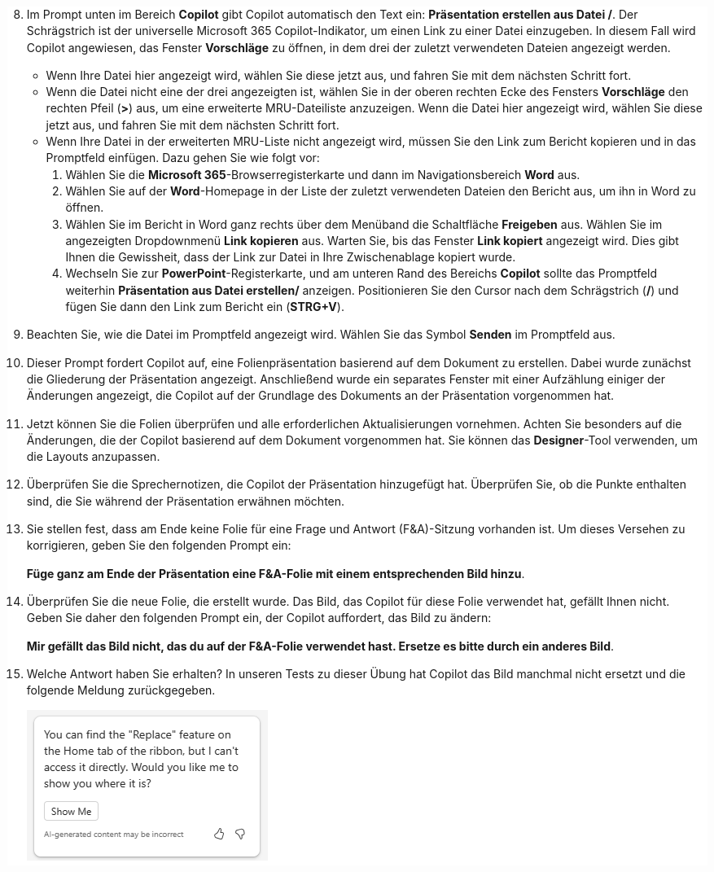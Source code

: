 8.  Im Prompt unten im Bereich **Copilot** gibt Copilot automatisch den Text ein: **Präsentation erstellen aus Datei /**. Der Schrägstrich ist der universelle Microsoft 365 Copilot-Indikator, um einen Link zu einer Datei einzugeben. In diesem Fall wird Copilot angewiesen, das Fenster **Vorschläge** zu öffnen, in dem drei der zuletzt verwendeten Dateien angezeigt werden.
     -  Wenn Ihre Datei hier angezeigt wird, wählen Sie diese jetzt aus, und fahren Sie mit dem nächsten Schritt fort.
     -  Wenn die Datei nicht eine der drei angezeigten ist, wählen Sie in der oberen rechten Ecke des Fensters **Vorschläge** den rechten Pfeil (**&gt;**) aus, um eine erweiterte MRU-Dateiliste anzuzeigen. Wenn die Datei hier angezeigt wird, wählen Sie diese jetzt aus, und fahren Sie mit dem nächsten Schritt fort.
     -  Wenn Ihre Datei in der erweiterten MRU-Liste nicht angezeigt wird, müssen Sie den Link zum Bericht kopieren und in das Promptfeld einfügen. Dazu gehen Sie wie folgt vor:
        1.  Wählen Sie die **Microsoft 365**-Browserregisterkarte und dann im Navigationsbereich **Word** aus.
        2.  Wählen Sie auf der **Word**-Homepage in der Liste der zuletzt verwendeten Dateien den Bericht aus, um ihn in Word zu öffnen.
        3.  Wählen Sie im Bericht in Word ganz rechts über dem Menüband die Schaltfläche **Freigeben** aus. Wählen Sie im angezeigten Dropdownmenü **Link kopieren** aus. Warten Sie, bis das Fenster **Link kopiert** angezeigt wird. Dies gibt Ihnen die Gewissheit, dass der Link zur Datei in Ihre Zwischenablage kopiert wurde.
        4.  Wechseln Sie zur **PowerPoint**-Registerkarte, und am unteren Rand des Bereichs **Copilot** sollte das Promptfeld weiterhin **Präsentation aus Datei erstellen/** anzeigen. Positionieren Sie den Cursor nach dem Schrägstrich (**/**) und fügen Sie dann den Link zum Bericht ein (**STRG+V**).
9.  Beachten Sie, wie die Datei im Promptfeld angezeigt wird. Wählen Sie das Symbol **Senden** im Promptfeld aus.
10. Dieser Prompt fordert Copilot auf, eine Folienpräsentation basierend auf dem Dokument zu erstellen. Dabei wurde zunächst die Gliederung der Präsentation angezeigt. Anschließend wurde ein separates Fenster mit einer Aufzählung einiger der Änderungen angezeigt, die Copilot auf der Grundlage des Dokuments an der Präsentation vorgenommen hat.
11. Jetzt können Sie die Folien überprüfen und alle erforderlichen Aktualisierungen vornehmen. Achten Sie besonders auf die Änderungen, die der Copilot basierend auf dem Dokument vorgenommen hat. Sie können das **Designer**-Tool verwenden, um die Layouts anzupassen.
12. Überprüfen Sie die Sprechernotizen, die Copilot der Präsentation hinzugefügt hat. Überprüfen Sie, ob die Punkte enthalten sind, die Sie während der Präsentation erwähnen möchten.
13. Sie stellen fest, dass am Ende keine Folie für eine Frage und Antwort (F&A)-Sitzung vorhanden ist. Um dieses Versehen zu korrigieren, geben Sie den folgenden Prompt ein:
    
    **Füge ganz am Ende der Präsentation eine F&A-Folie mit einem entsprechenden Bild hinzu**.
14. Überprüfen Sie die neue Folie, die erstellt wurde. Das Bild, das Copilot für diese Folie verwendet hat, gefällt Ihnen nicht. Geben Sie daher den folgenden Prompt ein, der Copilot auffordert, das Bild zu ändern:
    
    **Mir gefällt das Bild nicht, das du auf der F&A-Folie verwendet hast. Ersetze es bitte durch ein anderes Bild**.
15. Welche Antwort haben Sie erhalten? In unseren Tests zu dieser Übung hat Copilot das Bild manchmal nicht ersetzt und die folgende Meldung zurückgegeben.
    
      ![Screenshot des Prompts zum Ändern des Bilds auf einer Folie und der Antwort von Copilot.](../media/copilot-powerpoint-replace-message-1-030c583b.png) 
         